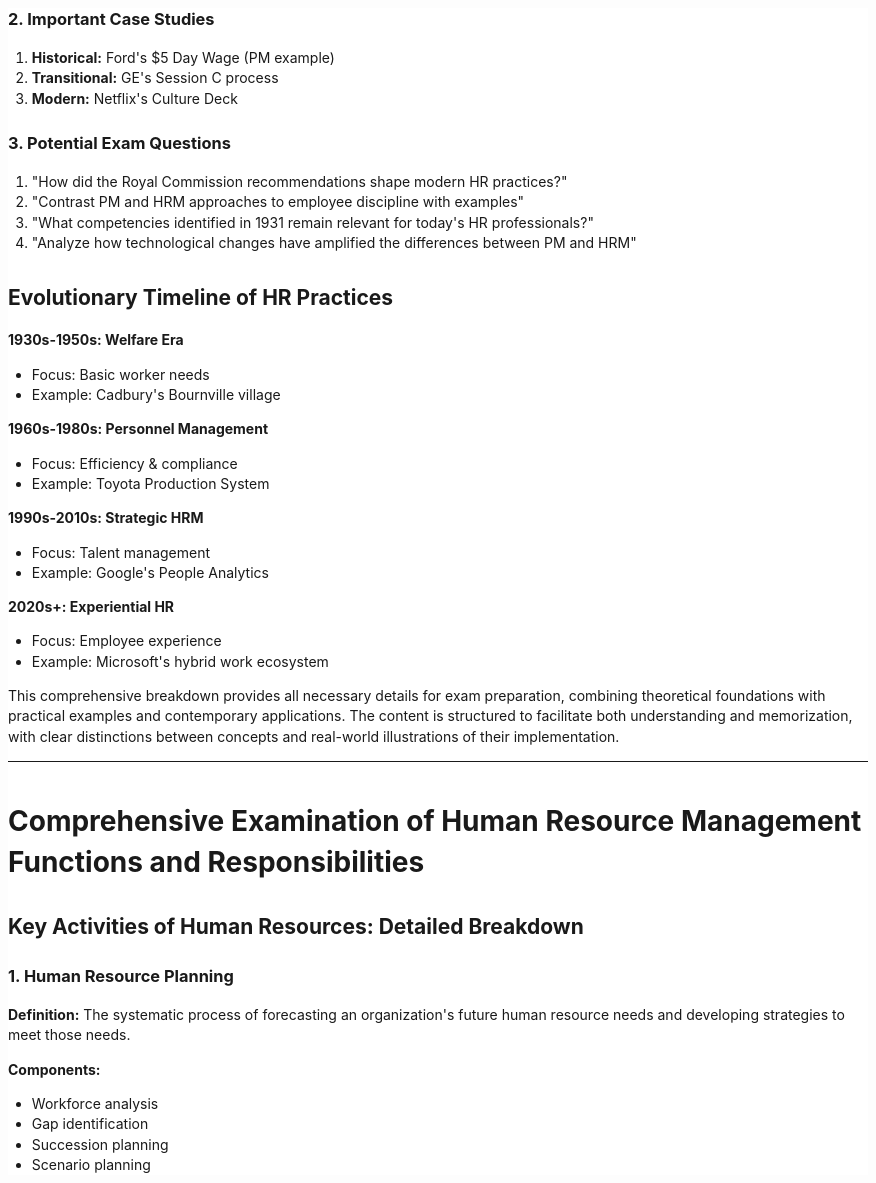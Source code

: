 ### **2. Important Case Studies**
1. **Historical:** Ford's $5 Day Wage (PM example)
2. **Transitional:** GE's Session C process
3. **Modern:** Netflix's Culture Deck

### **3. Potential Exam Questions**
1. "How did the Royal Commission recommendations shape modern HR practices?"
2. "Contrast PM and HRM approaches to employee discipline with examples"
3. "What competencies identified in 1931 remain relevant for today's HR professionals?"
4. "Analyze how technological changes have amplified the differences between PM and HRM"

## **Evolutionary Timeline of HR Practices**

**1930s-1950s: Welfare Era**
- Focus: Basic worker needs
- Example: Cadbury's Bournville village

**1960s-1980s: Personnel Management**
- Focus: Efficiency & compliance
- Example: Toyota Production System

**1990s-2010s: Strategic HRM**
- Focus: Talent management
- Example: Google's People Analytics

**2020s+: Experiential HR**
- Focus: Employee experience
- Example: Microsoft's hybrid work ecosystem

This comprehensive breakdown provides all necessary details for exam preparation, combining theoretical foundations with practical examples and contemporary applications. The content is structured to facilitate both understanding and memorization, with clear distinctions between concepts and real-world illustrations of their implementation.

----

# **Comprehensive Examination of Human Resource Management Functions and Responsibilities**

## **Key Activities of Human Resources: Detailed Breakdown**

### **1. Human Resource Planning**
**Definition:** The systematic process of forecasting an organization's future human resource needs and developing strategies to meet those needs.

**Components:**
- Workforce analysis
- Gap identification
- Succession planning
- Scenario planning
